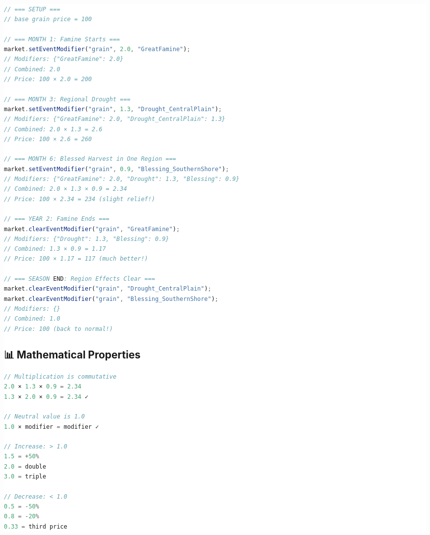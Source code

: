 ```typescript
// === SETUP ===
// base grain price = 100

// === MONTH 1: Famine Starts ===
market.setEventModifier("grain", 2.0, "GreatFamine");
// Modifiers: {"GreatFamine": 2.0}
// Combined: 2.0
// Price: 100 × 2.0 = 200

// === MONTH 3: Regional Drought ===
market.setEventModifier("grain", 1.3, "Drought_CentralPlain");
// Modifiers: {"GreatFamine": 2.0, "Drought_CentralPlain": 1.3}
// Combined: 2.0 × 1.3 = 2.6
// Price: 100 × 2.6 = 260

// === MONTH 6: Blessed Harvest in One Region ===
market.setEventModifier("grain", 0.9, "Blessing_SouthernShore");
// Modifiers: {"GreatFamine": 2.0, "Drought": 1.3, "Blessing": 0.9}
// Combined: 2.0 × 1.3 × 0.9 = 2.34
// Price: 100 × 2.34 = 234 (slight relief!)

// === YEAR 2: Famine Ends ===
market.clearEventModifier("grain", "GreatFamine");
// Modifiers: {"Drought": 1.3, "Blessing": 0.9}
// Combined: 1.3 × 0.9 = 1.17
// Price: 100 × 1.17 = 117 (much better!)

// === SEASON END: Region Effects Clear ===
market.clearEventModifier("grain", "Drought_CentralPlain");
market.clearEventModifier("grain", "Blessing_SouthernShore");
// Modifiers: {}
// Combined: 1.0
// Price: 100 (back to normal!)
```

## 📊 Mathematical Properties

```typescript
// Multiplication is commutative
2.0 × 1.3 × 0.9 = 2.34
1.3 × 2.0 × 0.9 = 2.34 ✓

// Neutral value is 1.0
1.0 × modifier = modifier ✓

// Increase: > 1.0
1.5 = +50%
2.0 = double
3.0 = triple

// Decrease: < 1.0
0.5 = -50%
0.8 = -20%
0.33 = third price
```
